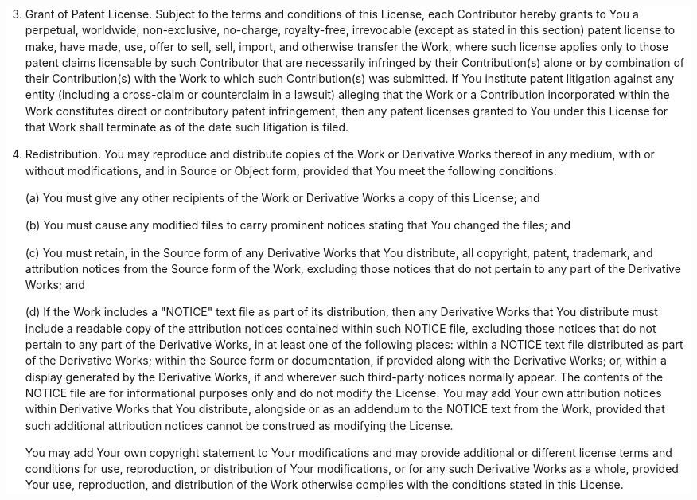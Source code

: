    3. Grant of Patent License. Subject to the terms and conditions of
	  this License, each Contributor hereby grants to You a perpetual,
	  worldwide, non-exclusive, no-charge, royalty-free, irrevocable
	  (except as stated in this section) patent license to make, have made,
	  use, offer to sell, sell, import, and otherwise transfer the Work,
	  where such license applies only to those patent claims licensable
	  by such Contributor that are necessarily infringed by their
	  Contribution(s) alone or by combination of their Contribution(s)
	  with the Work to which such Contribution(s) was submitted. If You
	  institute patent litigation against any entity (including a
	  cross-claim or counterclaim in a lawsuit) alleging that the Work
	  or a Contribution incorporated within the Work constitutes direct
	  or contributory patent infringement, then any patent licenses
	  granted to You under this License for that Work shall terminate
	  as of the date such litigation is filed.

   4. Redistribution. You may reproduce and distribute copies of the
	  Work or Derivative Works thereof in any medium, with or without
	  modifications, and in Source or Object form, provided that You
	  meet the following conditions:

	  (a) You must give any other recipients of the Work or
		  Derivative Works a copy of this License; and

	  (b) You must cause any modified files to carry prominent notices
		  stating that You changed the files; and

	  (c) You must retain, in the Source form of any Derivative Works
		  that You distribute, all copyright, patent, trademark, and
		  attribution notices from the Source form of the Work,
		  excluding those notices that do not pertain to any part of
		  the Derivative Works; and

	  (d) If the Work includes a "NOTICE" text file as part of its
		  distribution, then any Derivative Works that You distribute must
		  include a readable copy of the attribution notices contained
		  within such NOTICE file, excluding those notices that do not
		  pertain to any part of the Derivative Works, in at least one
		  of the following places: within a NOTICE text file distributed
		  as part of the Derivative Works; within the Source form or
		  documentation, if provided along with the Derivative Works; or,
		  within a display generated by the Derivative Works, if and
		  wherever such third-party notices normally appear. The contents
		  of the NOTICE file are for informational purposes only and
		  do not modify the License. You may add Your own attribution
		  notices within Derivative Works that You distribute, alongside
		  or as an addendum to the NOTICE text from the Work, provided
		  that such additional attribution notices cannot be construed
		  as modifying the License.

	  You may add Your own copyright statement to Your modifications and
	  may provide additional or different license terms and conditions
	  for use, reproduction, or distribution of Your modifications, or
	  for any such Derivative Works as a whole, provided Your use,
	  reproduction, and distribution of the Work otherwise complies with
	  the conditions stated in this License.
